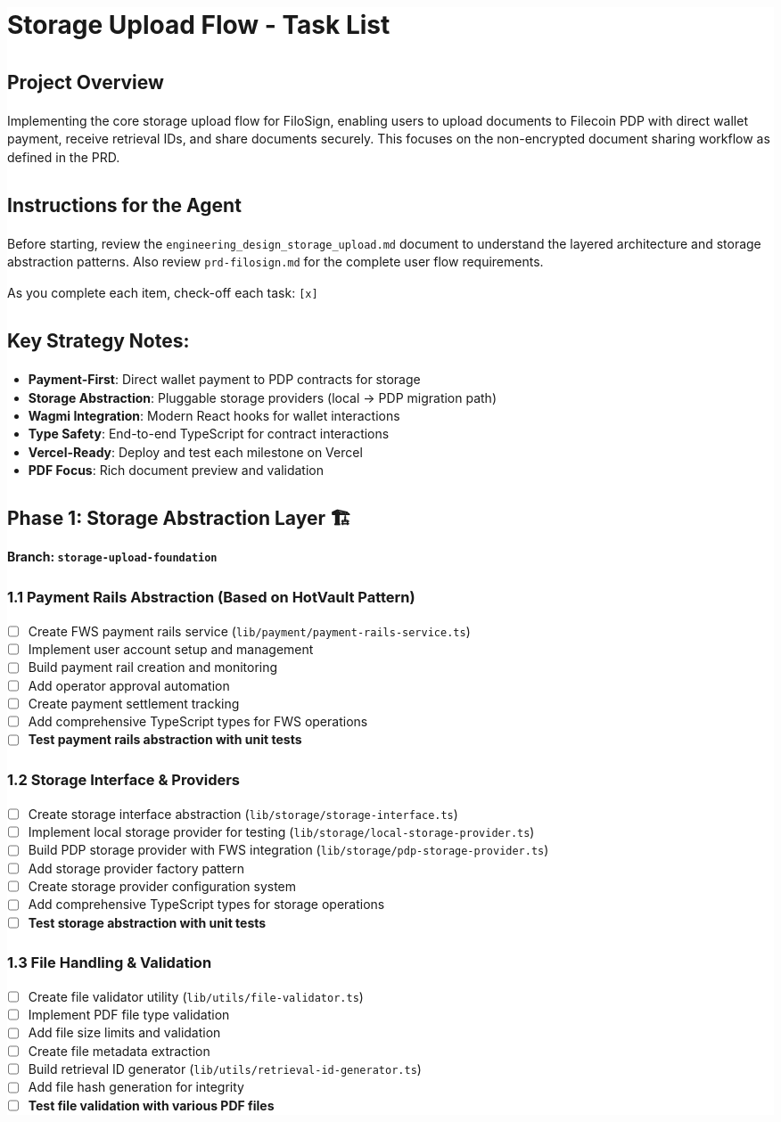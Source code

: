 # Storage Upload Flow - Task List

## Project Overview
Implementing the core storage upload flow for FiloSign, enabling users to upload documents to Filecoin PDP with direct wallet payment, receive retrieval IDs, and share documents securely. This focuses on the non-encrypted document sharing workflow as defined in the PRD.

## Instructions for the Agent
Before starting, review the `engineering_design_storage_upload.md` document to understand the layered architecture and storage abstraction patterns. Also review `prd-filosign.md` for the complete user flow requirements.

As you complete each item, check-off each task: `[x]`

## Key Strategy Notes:
- **Payment-First**: Direct wallet payment to PDP contracts for storage
- **Storage Abstraction**: Pluggable storage providers (local → PDP migration path)
- **Wagmi Integration**: Modern React hooks for wallet interactions
- **Type Safety**: End-to-end TypeScript for contract interactions
- **Vercel-Ready**: Deploy and test each milestone on Vercel
- **PDF Focus**: Rich document preview and validation

## Phase 1: Storage Abstraction Layer 🏗️
**Branch: `storage-upload-foundation`**

### 1.1 Payment Rails Abstraction (Based on HotVault Pattern)
- [ ] Create FWS payment rails service (`lib/payment/payment-rails-service.ts`)
- [ ] Implement user account setup and management
- [ ] Build payment rail creation and monitoring
- [ ] Add operator approval automation
- [ ] Create payment settlement tracking
- [ ] Add comprehensive TypeScript types for FWS operations
- [ ] **Test payment rails abstraction with unit tests**

### 1.2 Storage Interface & Providers
- [ ] Create storage interface abstraction (`lib/storage/storage-interface.ts`)
- [ ] Implement local storage provider for testing (`lib/storage/local-storage-provider.ts`)
- [ ] Build PDP storage provider with FWS integration (`lib/storage/pdp-storage-provider.ts`)
- [ ] Add storage provider factory pattern
- [ ] Create storage provider configuration system
- [ ] Add comprehensive TypeScript types for storage operations
- [ ] **Test storage abstraction with unit tests**

### 1.3 File Handling & Validation
- [ ] Create file validator utility (`lib/utils/file-validator.ts`)
- [ ] Implement PDF file type validation
- [ ] Add file size limits and validation
- [ ] Create file metadata extraction
- [ ] Build retrieval ID generator (`lib/utils/retrieval-id-generator.ts`)
- [ ] Add file hash generation for integrity
- [ ] **Test file validation with various PDF files**
